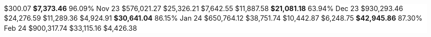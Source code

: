    </td>
   <td>$300.07
   </td>
   <td><strong>$7,373.46</strong>
   </td>
   <td>96.09%
   </td>
  </tr>
  <tr>
   <td>Nov 23
   </td>
   <td>$576,021.27
   </td>
   <td>$25,326.21
   </td>
   <td>$7,642.55
   </td>
   <td>$11,887.58
   </td>
   <td><strong>$21,081.18</strong>
   </td>
   <td>63.94%
   </td>
  </tr>
  <tr>
   <td>Dec 23
   </td>
   <td>$930,293.46
   </td>
   <td>$24,276.59
   </td>
   <td>$11,289.36
   </td>
   <td>$4,924.91
   </td>
   <td><strong>$30,641.04</strong>
   </td>
   <td>86.15%
   </td>
  </tr>
  <tr>
   <td>Jan 24
   </td>
   <td>$650,764.12
   </td>
   <td>$38,751.74
   </td>
   <td>$10,442.87
   </td>
   <td>$6,248.75
   </td>
   <td><strong>$42,945.86</strong>
   </td>
   <td>87.30%
   </td>
  </tr>
  <tr>
   <td>Feb 24
   </td>
   <td>$900,317.74
   </td>
   <td>$33,115.16
   </td>
   <td>$4,426.38